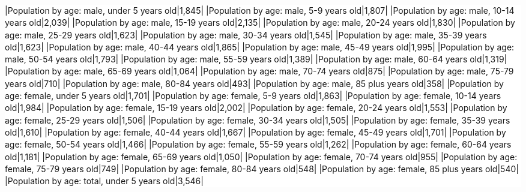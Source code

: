 |Population by age: male, under 5 years old|1,845|
|Population by age: male, 5-9 years old|1,807|
|Population by age: male, 10-14 years old|2,039|
|Population by age: male, 15-19 years old|2,135|
|Population by age: male, 20-24 years old|1,830|
|Population by age: male, 25-29 years old|1,623|
|Population by age: male, 30-34 years old|1,545|
|Population by age: male, 35-39 years old|1,623|
|Population by age: male, 40-44 years old|1,865|
|Population by age: male, 45-49 years old|1,995|
|Population by age: male, 50-54 years old|1,793|
|Population by age: male, 55-59 years old|1,389|
|Population by age: male, 60-64 years old|1,319|
|Population by age: male, 65-69 years old|1,064|
|Population by age: male, 70-74 years old|875|
|Population by age: male, 75-79 years old|710|
|Population by age: male, 80-84 years old|493|
|Population by age: male, 85 plus years old|358|
|Population by age: female, under 5 years old|1,701|
|Population by age: female, 5-9 years old|1,863|
|Population by age: female, 10-14 years old|1,984|
|Population by age: female, 15-19 years old|2,002|
|Population by age: female, 20-24 years old|1,553|
|Population by age: female, 25-29 years old|1,506|
|Population by age: female, 30-34 years old|1,505|
|Population by age: female, 35-39 years old|1,610|
|Population by age: female, 40-44 years old|1,667|
|Population by age: female, 45-49 years old|1,701|
|Population by age: female, 50-54 years old|1,466|
|Population by age: female, 55-59 years old|1,262|
|Population by age: female, 60-64 years old|1,181|
|Population by age: female, 65-69 years old|1,050|
|Population by age: female, 70-74 years old|955|
|Population by age: female, 75-79 years old|749|
|Population by age: female, 80-84 years old|548|
|Population by age: female, 85 plus years old|540|
|Population by age: total, under 5 years old|3,546|